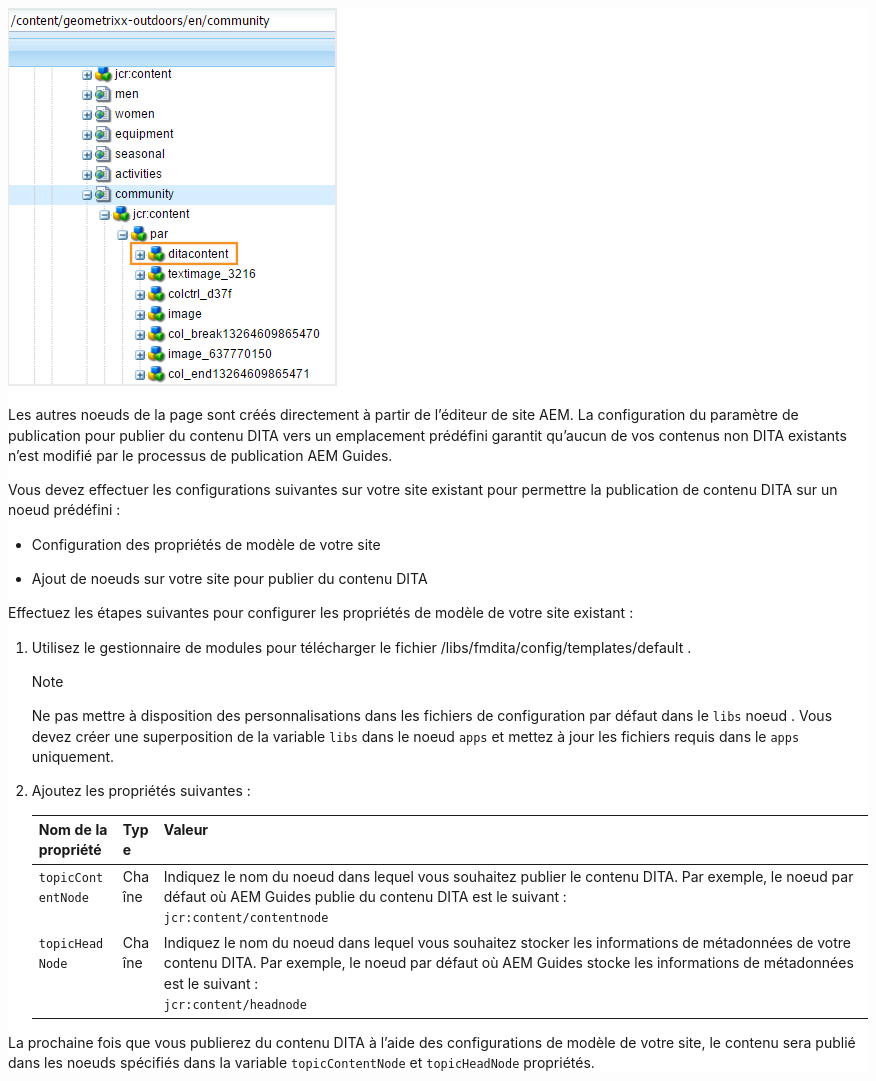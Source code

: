 ![](assets/publish-in-aem-site.png)

Les autres noeuds de la page sont créés directement à partir de l’éditeur de site AEM. La configuration du paramètre de publication pour publier du contenu DITA vers un emplacement prédéfini garantit qu’aucun de vos contenus non DITA existants n’est modifié par le processus de publication AEM Guides.

Vous devez effectuer les configurations suivantes sur votre site existant pour permettre la publication de contenu DITA sur un noeud prédéfini :

- Configuration des propriétés de modèle de votre site

- Ajout de noeuds sur votre site pour publier du contenu DITA


Effectuez les étapes suivantes pour configurer les propriétés de modèle de votre site existant :

1. Utilisez le gestionnaire de modules pour télécharger le fichier /libs/fmdita/config/templates/default .

   >[!NOTE]
   >
   > Ne pas mettre à disposition des personnalisations dans les fichiers de configuration par défaut dans le `libs` noeud . Vous devez créer une superposition de la variable `libs` dans le noeud `apps` et mettez à jour les fichiers requis dans le `apps` uniquement.

1. Ajoutez les propriétés suivantes :

   | Nom de la propriété | Type | Valeur |
   |-------------|----|-----|
   | `topicContentNode` | Chaîne | Indiquez le nom du noeud dans lequel vous souhaitez publier le contenu DITA. Par exemple, le noeud par défaut où AEM Guides publie du contenu DITA est le suivant : <br> `jcr:content/contentnode` |
   | `topicHeadNode` | Chaîne | Indiquez le nom du noeud dans lequel vous souhaitez stocker les informations de métadonnées de votre contenu DITA. Par exemple, le noeud par défaut où AEM Guides stocke les informations de métadonnées est le suivant : <br> `jcr:content/headnode` |


La prochaine fois que vous publierez du contenu DITA à l’aide des configurations de modèle de votre site, le contenu sera publié dans les noeuds spécifiés dans la variable `topicContentNode` et `topicHeadNode` propriétés.
